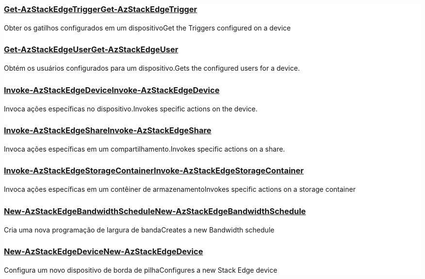 ### [<span data-ttu-id="19843-123">Get-AzStackEdgeTrigger</span><span class="sxs-lookup"><span data-stu-id="19843-123">Get-AzStackEdgeTrigger</span></span>](Get-AzStackEdgeTrigger.md)
<span data-ttu-id="19843-124">Obter os gatilhos configurados em um dispositivo</span><span class="sxs-lookup"><span data-stu-id="19843-124">Get the Triggers configured on a device</span></span>
 

### [<span data-ttu-id="19843-125">Get-AzStackEdgeUser</span><span class="sxs-lookup"><span data-stu-id="19843-125">Get-AzStackEdgeUser</span></span>](Get-AzStackEdgeUser.md)
<span data-ttu-id="19843-126">Obtém os usuários configurados para um dispositivo.</span><span class="sxs-lookup"><span data-stu-id="19843-126">Gets the configured users for a device.</span></span>

### [<span data-ttu-id="19843-127">Invoke-AzStackEdgeDevice</span><span class="sxs-lookup"><span data-stu-id="19843-127">Invoke-AzStackEdgeDevice</span></span>](Invoke-AzStackEdgeDevice.md)
<span data-ttu-id="19843-128">Invoca ações específicas no dispositivo.</span><span class="sxs-lookup"><span data-stu-id="19843-128">Invokes specific actions on the device.</span></span>

### [<span data-ttu-id="19843-129">Invoke-AzStackEdgeShare</span><span class="sxs-lookup"><span data-stu-id="19843-129">Invoke-AzStackEdgeShare</span></span>](Invoke-AzStackEdgeShare.md)
<span data-ttu-id="19843-130">Invoca ações específicas em um compartilhamento.</span><span class="sxs-lookup"><span data-stu-id="19843-130">Invokes specific actions on a share.</span></span>

### [<span data-ttu-id="19843-131">Invoke-AzStackEdgeStorageContainer</span><span class="sxs-lookup"><span data-stu-id="19843-131">Invoke-AzStackEdgeStorageContainer</span></span>](Invoke-AzStackEdgeStorageContainer.md)
<span data-ttu-id="19843-132">Invoca ações específicas em um contêiner de armazenamento</span><span class="sxs-lookup"><span data-stu-id="19843-132">Invokes specific actions on a storage container</span></span>

### [<span data-ttu-id="19843-133">New-AzStackEdgeBandwidthSchedule</span><span class="sxs-lookup"><span data-stu-id="19843-133">New-AzStackEdgeBandwidthSchedule</span></span>](New-AzStackEdgeBandwidthSchedule.md)
<span data-ttu-id="19843-134">Cria uma nova programação de largura de banda</span><span class="sxs-lookup"><span data-stu-id="19843-134">Creates a new Bandwidth schedule</span></span>

### [<span data-ttu-id="19843-135">New-AzStackEdgeDevice</span><span class="sxs-lookup"><span data-stu-id="19843-135">New-AzStackEdgeDevice</span></span>](New-AzStackEdgeDevice.md)
<span data-ttu-id="19843-136">Configura um novo dispositivo de borda de pilha</span><span class="sxs-lookup"><span data-stu-id="19843-136">Configures a new Stack Edge device</span></span>
